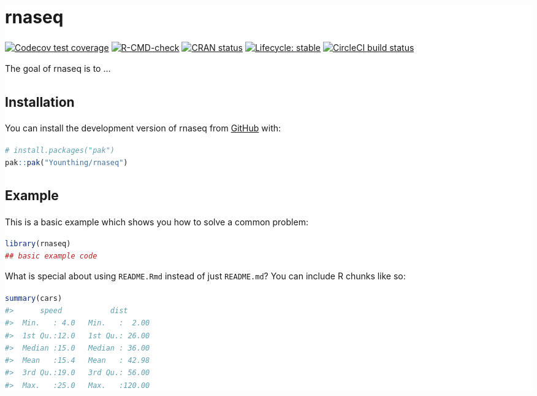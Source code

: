 


# rnaseq



[![Codecov test
coverage](https://codecov.io/gh/Younthing/rnaseq/graph/badge.svg)](https://app.codecov.io/gh/Younthing/rnaseq)
[![R-CMD-check](https://github.com/Younthing/rnaseq/actions/workflows/R-CMD-check.yaml/badge.svg)](https://github.com/Younthing/rnaseq/actions/workflows/R-CMD-check.yaml)
[![CRAN
status](https://www.r-pkg.org/badges/version/rnaseq)](https://CRAN.R-project.org/package=rnaseq)
[![Lifecycle:
stable](https://img.shields.io/badge/lifecycle-stable-brightgreen.svg)](https://lifecycle.r-lib.org/articles/stages.html#stable)
[![CircleCI build
status](https://circleci.com/gh/Younthing/rnaseq.svg?style=svg)](https://circleci.com/gh/Younthing/rnaseq)


The goal of rnaseq is to …

## Installation

You can install the development version of rnaseq from
[GitHub](https://github.com/) with:

``` r
# install.packages("pak")
pak::pak("Younthing/rnaseq")
```

## Example

This is a basic example which shows you how to solve a common problem:

``` r
library(rnaseq)
## basic example code
```

What is special about using `README.Rmd` instead of just `README.md`?
You can include R chunks like so:

``` r
summary(cars)
#>      speed           dist       
#>  Min.   : 4.0   Min.   :  2.00  
#>  1st Qu.:12.0   1st Qu.: 26.00  
#>  Median :15.0   Median : 36.00  
#>  Mean   :15.4   Mean   : 42.98  
#>  3rd Qu.:19.0   3rd Qu.: 56.00  
#>  Max.   :25.0   Max.   :120.00
```
